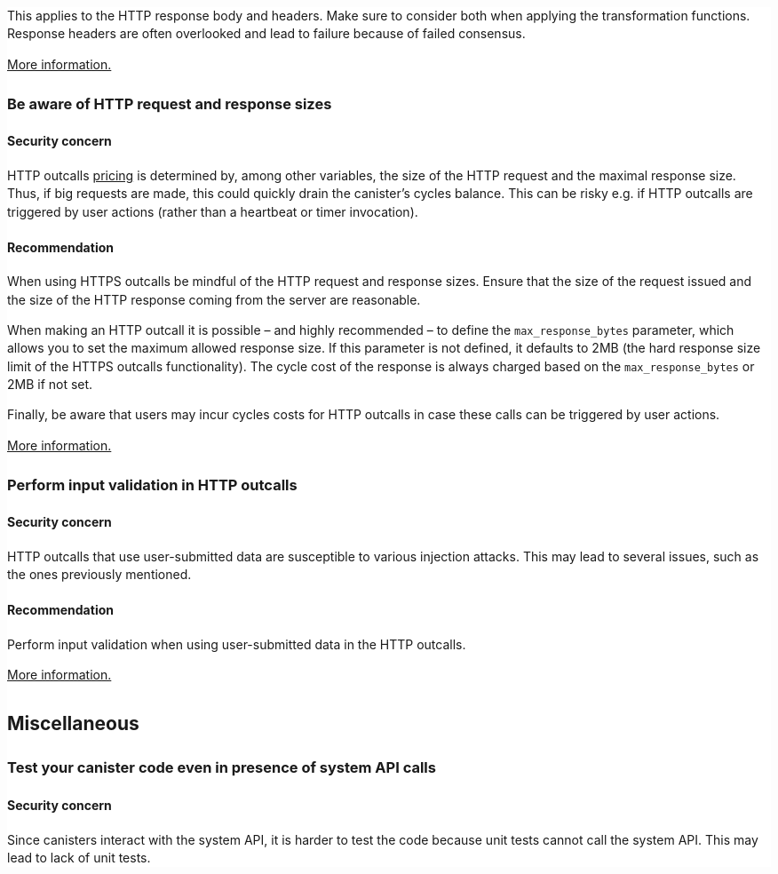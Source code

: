 This applies to the HTTP response body and headers. Make sure to consider both when applying the transformation functions. Response headers are often overlooked and lead to failure because of failed consensus.

[More information.](../integrations/https-outcalls/https-outcalls-how-it-works#responses-must-be-similar)

### Be aware of HTTP request and response sizes

#### Security concern

HTTP outcalls [pricing](../integrations/https-outcalls/https-outcalls-how-it-works#pricing) is determined by, among other variables, the size of the HTTP request and the maximal response size. Thus, if big requests are made, this could quickly drain the canister’s cycles balance. This can be risky e.g. if HTTP outcalls are triggered by user actions (rather than a heartbeat or timer invocation).

#### Recommendation

When using HTTPS outcalls be mindful of the HTTP request and response sizes. Ensure that the size of the request issued and the size of the HTTP response coming from the server are reasonable.

When making an HTTP outcall it is possible – and highly recommended – to define the `max_response_bytes` parameter, which allows you to set the maximum allowed response size. If this parameter is not defined, it defaults to 2MB (the hard response size limit of the HTTPS outcalls functionality). The cycle cost of the response is always charged based on the `max_response_bytes` or 2MB if not set.

Finally, be aware that users may incur cycles costs for HTTP outcalls in case these calls can be triggered by user actions.

[More information.](../integrations/https-outcalls/https-outcalls-how-it-works#recipe-for-coding-a-canister-http-call)

### Perform input validation in HTTP outcalls

#### Security concern

HTTP outcalls that use user-submitted data are susceptible to various injection attacks. This may lead to several issues, such as the ones previously mentioned.

#### Recommendation

Perform input validation when using user-submitted data in the HTTP outcalls.

[More information.](https://cheatsheetseries.owasp.org/cheatsheets/Input_Validation_Cheat_Sheet.html)

## Miscellaneous

### Test your canister code even in presence of system API calls

#### Security concern

Since canisters interact with the system API, it is harder to test the code because unit tests cannot call the system API. This may lead to lack of unit tests.

